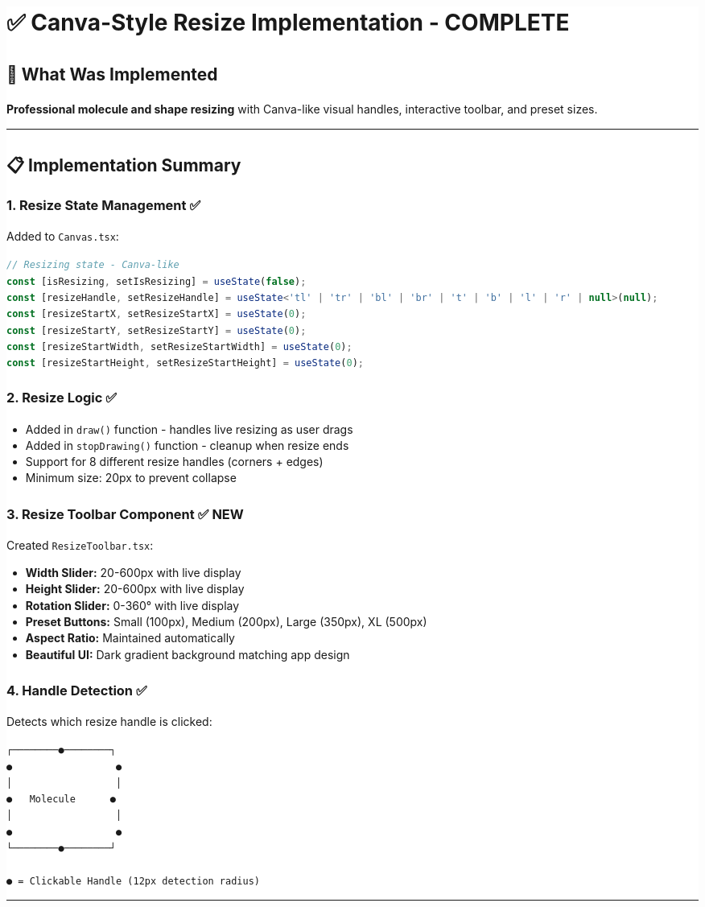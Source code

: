 # ✅ Canva-Style Resize Implementation - COMPLETE

## 🎉 What Was Implemented

**Professional molecule and shape resizing** with Canva-like visual handles, interactive toolbar, and preset sizes.

---

## 📋 Implementation Summary

### 1. **Resize State Management** ✅
Added to `Canvas.tsx`:
```typescript
// Resizing state - Canva-like
const [isResizing, setIsResizing] = useState(false);
const [resizeHandle, setResizeHandle] = useState<'tl' | 'tr' | 'bl' | 'br' | 't' | 'b' | 'l' | 'r' | null>(null);
const [resizeStartX, setResizeStartX] = useState(0);
const [resizeStartY, setResizeStartY] = useState(0);
const [resizeStartWidth, setResizeStartWidth] = useState(0);
const [resizeStartHeight, setResizeStartHeight] = useState(0);
```

### 2. **Resize Logic** ✅
- Added in `draw()` function - handles live resizing as user drags
- Added in `stopDrawing()` function - cleanup when resize ends
- Support for 8 different resize handles (corners + edges)
- Minimum size: 20px to prevent collapse

### 3. **Resize Toolbar Component** ✅ **NEW**
Created `ResizeToolbar.tsx`:
- **Width Slider:** 20-600px with live display
- **Height Slider:** 20-600px with live display
- **Rotation Slider:** 0-360° with live display
- **Preset Buttons:** Small (100px), Medium (200px), Large (350px), XL (500px)
- **Aspect Ratio:** Maintained automatically
- **Beautiful UI:** Dark gradient background matching app design

### 4. **Handle Detection** ✅
Detects which resize handle is clicked:
```
┌────────●────────┐
●                  ●
│                  │
●   Molecule      ●
│                  │
●                  ●
└────────●────────┘

● = Clickable Handle (12px detection radius)
```

---